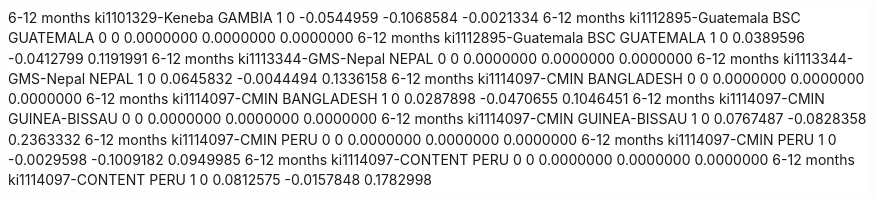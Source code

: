 6-12 months    ki1101329-Keneba           GAMBIA                         1                    0                 -0.0544959   -0.1068584   -0.0021334
6-12 months    ki1112895-Guatemala BSC    GUATEMALA                      0                    0                  0.0000000    0.0000000    0.0000000
6-12 months    ki1112895-Guatemala BSC    GUATEMALA                      1                    0                  0.0389596   -0.0412799    0.1191991
6-12 months    ki1113344-GMS-Nepal        NEPAL                          0                    0                  0.0000000    0.0000000    0.0000000
6-12 months    ki1113344-GMS-Nepal        NEPAL                          1                    0                  0.0645832   -0.0044494    0.1336158
6-12 months    ki1114097-CMIN             BANGLADESH                     0                    0                  0.0000000    0.0000000    0.0000000
6-12 months    ki1114097-CMIN             BANGLADESH                     1                    0                  0.0287898   -0.0470655    0.1046451
6-12 months    ki1114097-CMIN             GUINEA-BISSAU                  0                    0                  0.0000000    0.0000000    0.0000000
6-12 months    ki1114097-CMIN             GUINEA-BISSAU                  1                    0                  0.0767487   -0.0828358    0.2363332
6-12 months    ki1114097-CMIN             PERU                           0                    0                  0.0000000    0.0000000    0.0000000
6-12 months    ki1114097-CMIN             PERU                           1                    0                 -0.0029598   -0.1009182    0.0949985
6-12 months    ki1114097-CONTENT          PERU                           0                    0                  0.0000000    0.0000000    0.0000000
6-12 months    ki1114097-CONTENT          PERU                           1                    0                  0.0812575   -0.0157848    0.1782998
